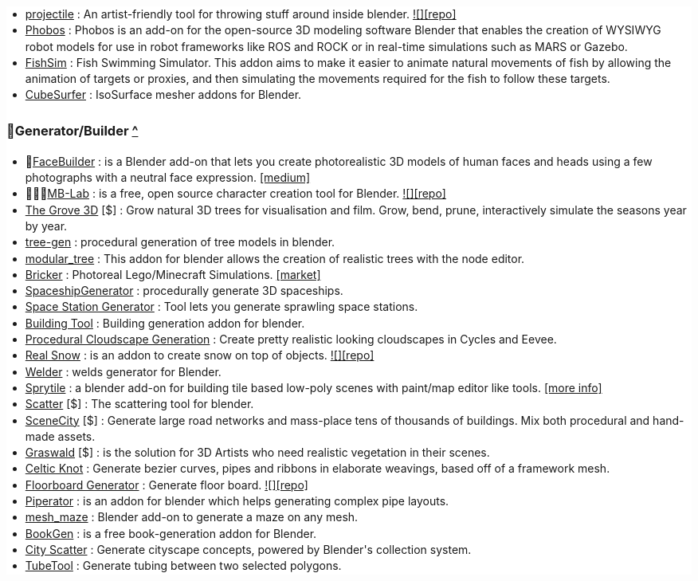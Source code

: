 - [projectile](https://gumroad.com/l/projectile) : An artist-friendly tool for throwing stuff around inside blender. [![][repo]](https://github.com/natecraddock/projectile)
- [Phobos](https://github.com/dfki-ric/phobos) : Phobos is an add-on for the open-source 3D modeling software Blender that enables the creation of WYSIWYG robot models for use in robot frameworks like ROS and ROCK or in real-time simulations such as MARS or Gazebo.
- [FishSim](https://github.com/nerk987/FishSim) : Fish Swimming Simulator. This addon aims to make it easier to animate natural movements of fish by allowing the animation of targets or proxies, and then simulating the movements required for the fish to follow these targets.
- [CubeSurfer](https://github.com/porkminer/CubeSurfer) : IsoSurface mesher addons for Blender.

### 🦑Generator/Builder [^](#table)
- 👤[FaceBuilder](https://www.keentools.io/download/facebuilder-for-blender) : is a Blender add-on that lets you create photorealistic 3D models of human faces and heads using a few photographs with a neutral face expression. [[medium]](https://medium.com/keentools/facebuilder-for-blender-guide-cbb10c717f7c)
- 🚶🏻‍♀️[MB-Lab](https://mblab.dev/) : is a free, open source character creation tool for Blender. [![][repo]](https://github.com/animate1978/MB-Lab)
- [The Grove 3D](https://www.thegrove3d.com/) [$] : Grow natural 3D trees for visualisation and film. Grow, bend, prune, interactively simulate the seasons year by year.
- [tree-gen](https://github.com/MaximeHerpin/modular_tree/tree/blender_28) : procedural generation of tree models in blender.
- [modular_tree](https://github.com/MaximeHerpin/modular_tree) : This addon for blender allows the creation of realistic trees with the node editor.
- [Bricker](https://github.com/bblanimation/bricker) : Photoreal Lego/Minecraft Simulations. [[market]](https://www.blendermarket.com/products/bricker)
- [SpaceshipGenerator](https://github.com/a1studmuffin/SpaceshipGenerator) : procedurally generate 3D spaceships.
- [Space Station Generator](https://gumroad.com/curtisjamesholt#iABmB) : Tool lets you generate sprawling space stations.
- [Building Tool](https://github.com/ranjian0/building_tool)   : Building generation addon for blender.
- [Procedural Cloudscape Generation](https://blenderartists.org/t/procedural-cloudscape-generation-in-cycles-now-eevee/694700/12)  : Create pretty realistic looking cloudscapes in Cycles and Eevee.
- [Real Snow](https://3d-wolf.com/products/snow.html) : is an addon to create snow on top of objects. [![][repo]](https://github.com/macio97/Real-Snow)
- [Welder](https://blenderartists.org/t/welder/672478) : welds generator for Blender.
- [Sprytile](https://github.com/ologon/Sprytile) : a blender add-on for building tile based low-poly scenes with paint/map editor like tools. [[more info]](https://itch.io/post/1034106)
- [Scatter](https://blendermarket.com/products/scatter) [$] : The scattering tool for blender.
- [SceneCity](https://www.cgchan.com/store/scenecity) [$] : Generate large road networks and mass-place tens of thousands of buildings. Mix both procedural and hand-made assets.
- [Graswald](https://www.graswald3d.com/) [$] : is the solution for 3D Artists who need realistic vegetation in their scenes.
- [Celtic Knot](https://github.com/BorisTheBrave/celtic-knot/wiki/Gallery) : Generate bezier curves, pipes and ribbons in elaborate weavings, based off of a framework mesh.
- [Floorboard Generator](https://blenderartists.org/t/a-floor-board-generator/582368/195) : Generate floor board. [![][repo]](https://github.com/importbpy/Floorboard-Generator)
- [Piperator](https://blenderartists.org/t/blender-addon-piperator-generation-of-pipe-networks-new-version-with-vertex-color-pipe-control/1186693) : is an addon for blender which helps generating complex pipe layouts.
- [mesh_maze](https://github.com/elfnor/mesh_maze) : Blender add-on to generate a maze on any mesh.
- [BookGen](https://oweissbarth.de/software/book-gen-blender-addon/) : is a free book-generation addon for Blender.
- [City Scatter](https://gumroad.com/curtisjamesholt#Illil) : Generate cityscape concepts, powered by Blender's collection system.
- [TubeTool](https://github.com/zeffii/TubeTool) : Generate tubing between two selected polygons.
